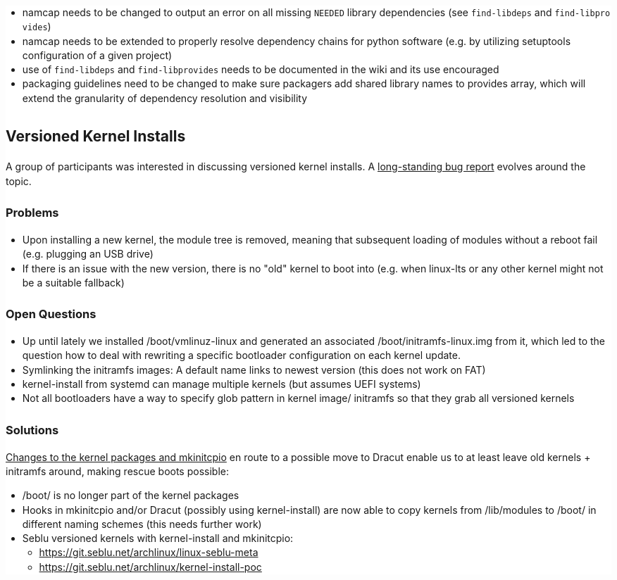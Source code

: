 * namcap needs to be changed to output an error on all missing `NEEDED` library
  dependencies (see `find-libdeps` and `find-libprovides`)
* namcap needs to be extended to properly resolve dependency chains for python
  software (e.g. by utilizing setuptools configuration of a given project)
* use of `find-libdeps` and `find-libprovides` needs to be documented in the
  wiki and its use encouraged
* packaging guidelines need to be changed to make sure packagers add shared
  library names to provides array, which will extend the granularity of
  dependency resolution and visibility

## Versioned Kernel Installs

A group of participants was interested in discussing versioned kernel installs.
A [long-standing bug report](https://bugs.archlinux.org/task/16702) evolves
around the topic.

### Problems

* Upon installing a new kernel, the module tree is removed, meaning that
  subsequent loading of modules without a reboot fail (e.g. plugging an USB
  drive)
* If there is an issue with the new version, there is no "old" kernel to boot
  into (e.g. when linux-lts or any other kernel might not be a suitable
  fallback)

### Open Questions

* Up until lately we installed /boot/vmlinuz-linux and generated an associated
  /boot/initramfs-linux.img from it, which led to the question how to deal with
  rewriting a specific bootloader configuration on each kernel update.
* Symlinking the initramfs images: A default name links to newest version (this
  does not work on FAT)
* kernel-install from systemd can manage multiple kernels (but assumes UEFI
  systems)
* Not all bootloaders have a way to specify glob pattern in kernel
  image/ initramfs so that they grab all versioned kernels

### Solutions

[Changes to the kernel packages and
mkinitcpio](https://www.archlinux.org/news/new-kernel-packages-and-mkinitcpio-hooks/)
en route to a possible move to Dracut enable us to at least leave old kernels +
initramfs around, making rescue boots possible:

* /boot/ is no longer part of the kernel packages
* Hooks in mkinitcpio and/or Dracut (possibly using kernel-install) are now
  able to copy kernels from /lib/modules to /boot/ in different naming schemes
  (this needs further work)
* Seblu versioned kernels with kernel-install and mkinitcpio:
  * https://git.seblu.net/archlinux/linux-seblu-meta
  * https://git.seblu.net/archlinux/kernel-install-poc
